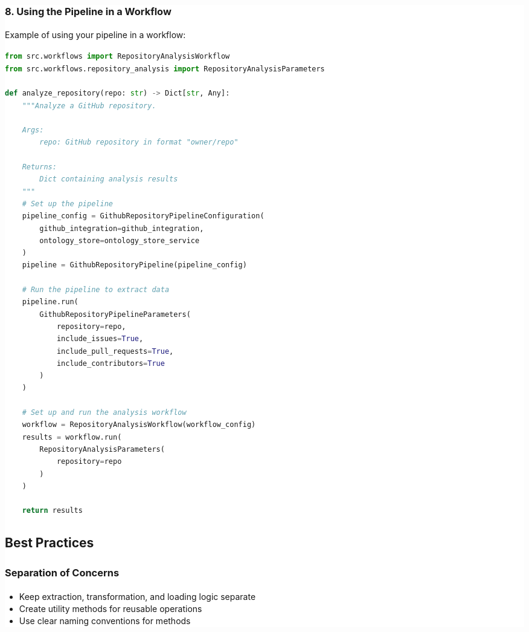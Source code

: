### 8. Using the Pipeline in a Workflow

Example of using your pipeline in a workflow:

```python
from src.workflows import RepositoryAnalysisWorkflow
from src.workflows.repository_analysis import RepositoryAnalysisParameters

def analyze_repository(repo: str) -> Dict[str, Any]:
    """Analyze a GitHub repository.
    
    Args:
        repo: GitHub repository in format "owner/repo"
        
    Returns:
        Dict containing analysis results
    """
    # Set up the pipeline
    pipeline_config = GithubRepositoryPipelineConfiguration(
        github_integration=github_integration,
        ontology_store=ontology_store_service
    )
    pipeline = GithubRepositoryPipeline(pipeline_config)
    
    # Run the pipeline to extract data
    pipeline.run(
        GithubRepositoryPipelineParameters(
            repository=repo,
            include_issues=True,
            include_pull_requests=True,
            include_contributors=True
        )
    )
    
    # Set up and run the analysis workflow
    workflow = RepositoryAnalysisWorkflow(workflow_config)
    results = workflow.run(
        RepositoryAnalysisParameters(
            repository=repo
        )
    )
    
    return results
```

## Best Practices

### Separation of Concerns

- Keep extraction, transformation, and loading logic separate
- Create utility methods for reusable operations
- Use clear naming conventions for methods
